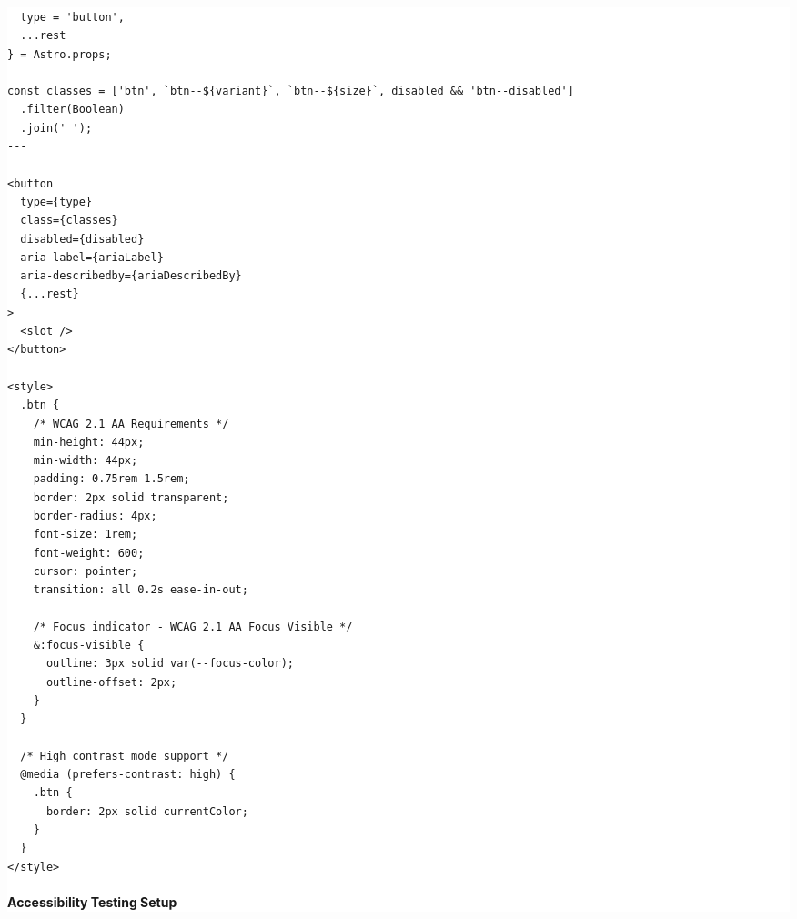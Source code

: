 ```astro
  type = 'button',
  ...rest
} = Astro.props;

const classes = ['btn', `btn--${variant}`, `btn--${size}`, disabled && 'btn--disabled']
  .filter(Boolean)
  .join(' ');
---

<button
  type={type}
  class={classes}
  disabled={disabled}
  aria-label={ariaLabel}
  aria-describedby={ariaDescribedBy}
  {...rest}
>
  <slot />
</button>

<style>
  .btn {
    /* WCAG 2.1 AA Requirements */
    min-height: 44px;
    min-width: 44px;
    padding: 0.75rem 1.5rem;
    border: 2px solid transparent;
    border-radius: 4px;
    font-size: 1rem;
    font-weight: 600;
    cursor: pointer;
    transition: all 0.2s ease-in-out;

    /* Focus indicator - WCAG 2.1 AA Focus Visible */
    &:focus-visible {
      outline: 3px solid var(--focus-color);
      outline-offset: 2px;
    }
  }

  /* High contrast mode support */
  @media (prefers-contrast: high) {
    .btn {
      border: 2px solid currentColor;
    }
  }
</style>
```

#### Accessibility Testing Setup
